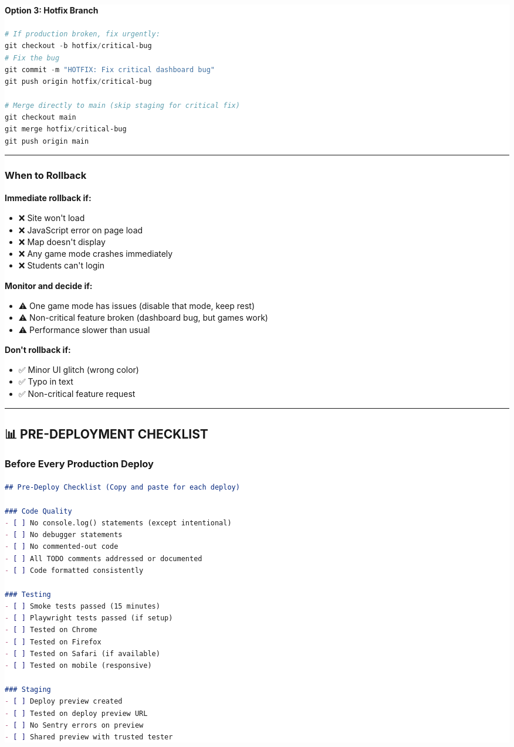 
#### Option 3: Hotfix Branch
```powershell
# If production broken, fix urgently:
git checkout -b hotfix/critical-bug
# Fix the bug
git commit -m "HOTFIX: Fix critical dashboard bug"
git push origin hotfix/critical-bug

# Merge directly to main (skip staging for critical fix)
git checkout main
git merge hotfix/critical-bug
git push origin main
```

---

### When to Rollback

**Immediate rollback if:**
- ❌ Site won't load
- ❌ JavaScript error on page load
- ❌ Map doesn't display
- ❌ Any game mode crashes immediately
- ❌ Students can't login

**Monitor and decide if:**
- ⚠️ One game mode has issues (disable that mode, keep rest)
- ⚠️ Non-critical feature broken (dashboard bug, but games work)
- ⚠️ Performance slower than usual

**Don't rollback if:**
- ✅ Minor UI glitch (wrong color)
- ✅ Typo in text
- ✅ Non-critical feature request

---

## 📊 PRE-DEPLOYMENT CHECKLIST

### Before Every Production Deploy

```markdown
## Pre-Deploy Checklist (Copy and paste for each deploy)

### Code Quality
- [ ] No console.log() statements (except intentional)
- [ ] No debugger statements
- [ ] No commented-out code
- [ ] All TODO comments addressed or documented
- [ ] Code formatted consistently

### Testing
- [ ] Smoke tests passed (15 minutes)
- [ ] Playwright tests passed (if setup)
- [ ] Tested on Chrome
- [ ] Tested on Firefox
- [ ] Tested on Safari (if available)
- [ ] Tested on mobile (responsive)

### Staging
- [ ] Deploy preview created
- [ ] Tested on deploy preview URL
- [ ] No Sentry errors on preview
- [ ] Shared preview with trusted tester
```